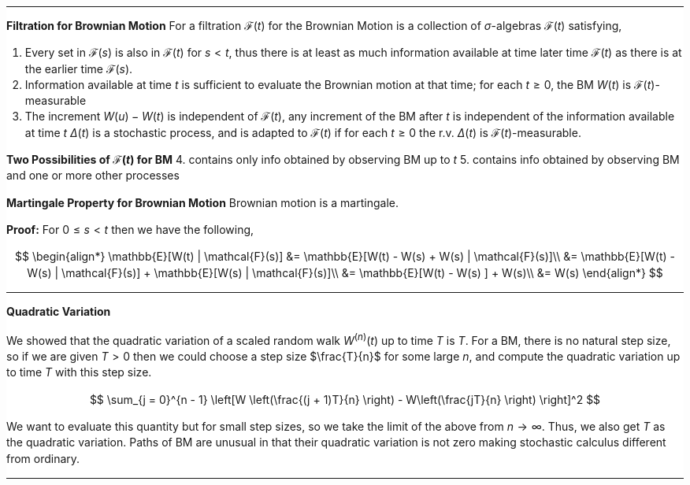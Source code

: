 

------------------------------------------------------------------------

**Filtration for Brownian Motion**
For a filtration $\mathcal{F}(t)$ for the Brownian Motion is a collection of $\sigma$-algebras $\mathcal{F}(t)$ satisfying,
1. Every set in $\mathcal{F}(s)$ is also in $\mathcal{F}(t)$ for $s < t$, thus there is at least as much information available at time later time $\mathcal{F}(t)$ as there is at the earlier time $\mathcal{F}(s)$.
2. Information available at time $t$ is sufficient to evaluate the Brownian motion at that time; for each $t \ge 0$, the BM $W(t)$ is $\mathcal{F}(t)$-measurable
3. The increment $W(u) - W(t)$ is independent of $\mathcal{F}(t)$, any increment of the BM after $t$ is independent of the information available at time $t$
$\Delta(t)$ is a stochastic process, and is adapted to $\mathcal{F}(t)$ if for each $t \ge 0$ the r.v. $\Delta(t)$ is $\mathcal{F}(t)$-measurable. 

**Two Possibilities of $\mathcal{F}(t)$ for BM**
4. contains only info obtained by observing BM up to $t$
5. contains info obtained by observing BM and one or more other processes 

**Martingale Property for Brownian Motion**
Brownian motion is a martingale.

**Proof:** For $0 \le s < t$ then we have the following,


$$
\begin{align*}
 \mathbb{E}[W(t) | \mathcal{F}(s)] &= \mathbb{E}[W(t) - W(s) + W(s) | \mathcal{F}(s)]\\
 &= \mathbb{E}[W(t) - W(s) | \mathcal{F}(s)] + \mathbb{E}[W(s) | \mathcal{F}(s)]\\
 &= \mathbb{E}[W(t) - W(s) ] + W(s)\\
 &= W(s)
\end{align*}
$$


------------------------------------------------------------------------

**Quadratic Variation**

We showed that the quadratic variation of a scaled random walk $W^{(n)}(t)$ up to time $T$ is $T$. For a BM, there is no natural step size, so if we are given $T > 0$ then we could choose a step size $\frac{T}{n}$ for some large $n$, and compute the quadratic variation up to time $T$ with this step size. 


$$
\sum_{j = 0}^{n - 1} \left[W \left(\frac{(j + 1)T}{n} \right) - W\left(\frac{jT}{n} \right) \right]^2
$$


We want to evaluate this quantity but for small step sizes, so we take the limit of the above from $n \rightarrow \infty$. Thus, we also get $T$ as the quadratic variation. Paths of BM are unusual in that their quadratic variation is not zero making stochastic calculus different from ordinary. 

------------------------------------------------------------------------
